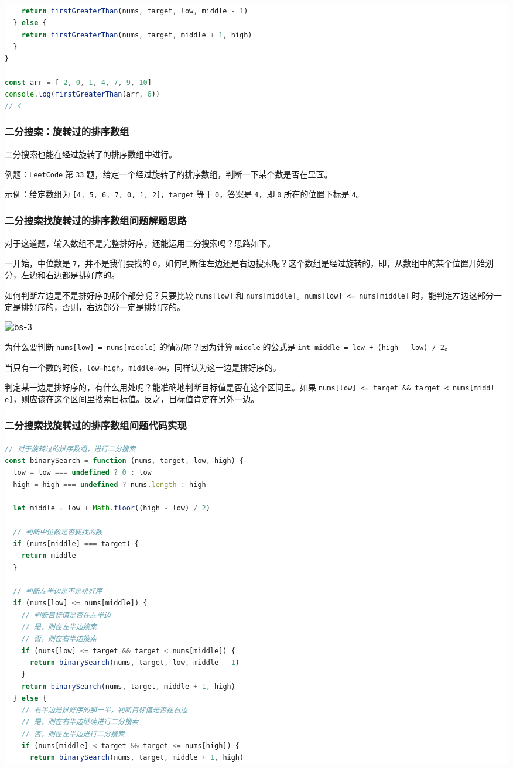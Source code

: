 ```js
    return firstGreaterThan(nums, target, low, middle - 1)
  } else {
    return firstGreaterThan(nums, target, middle + 1, high)
  }
}

const arr = [-2, 0, 1, 4, 7, 9, 10]
console.log(firstGreaterThan(arr, 6))
// 4
```

### 二分搜索：旋转过的排序数组

二分搜索也能在经过旋转了的排序数组中进行。

例题：`LeetCode` 第 `33` 题，给定一个经过旋转了的排序数组，判断一下某个数是否在里面。

示例：给定数组为 `[4, 5, 6, 7, 0, 1, 2]`，`target` 等于 `0`，答案是 `4`，即 `0` 所在的位置下标是 `4`。

### 二分搜索找旋转过的排序数组问题解题思路

对于这道题，输入数组不是完整排好序，还能运用二分搜索吗？思路如下。

一开始，中位数是 `7`，并不是我们要找的 `0`，如何判断往左边还是右边搜索呢？这个数组是经过旋转的，即，从数组中的某个位置开始划分，左边和右边都是排好序的。

如何判断左边是不是排好序的那个部分呢？只要比较 `nums[low]` 和 `nums[middle]`。`nums[low] <= nums[middle]` 时，能判定左边这部分一定是排好序的，否则，右边部分一定是排好序的。

![bs-3](/gb/algorithm-binary-search-greedy/bs-3.gif)

为什么要判断 `nums[low] = nums[middle]` 的情况呢？因为计算 `middle` 的公式是 `int middle = low + (high - low) / 2`。

当只有一个数的时候，`low=high`，`middle=ow`，同样认为这一边是排好序的。

判定某一边是排好序的，有什么用处呢？能准确地判断目标值是否在这个区间里。如果 `nums[low] <= target && target < nums[middle]`，则应该在这个区间里搜索目标值。反之，目标值肯定在另外一边。

### 二分搜索找旋转过的排序数组问题代码实现

```js
// 对于旋转过的排序数组，进行二分搜索
const binarySearch = function (nums, target, low, high) {
  low = low === undefined ? 0 : low
  high = high === undefined ? nums.length : high

  let middle = low + Math.floor((high - low) / 2)

  // 判断中位数是否要找的数
  if (nums[middle] === target) {
    return middle
  }

  // 判断左半边是不是排好序
  if (nums[low] <= nums[middle]) {
    // 判断目标值是否在左半边
    // 是，则在左半边搜索
    // 否，则在右半边搜索
    if (nums[low] <= target && target < nums[middle]) {
      return binarySearch(nums, target, low, middle - 1)
    }
    return binarySearch(nums, target, middle + 1, high)
  } else {
    // 右半边是排好序的那一半，判断目标值是否在右边
    // 是，则在右半边继续进行二分搜索
    // 否，则在左半边进行二分搜索
    if (nums[middle] < target && target <= nums[high]) {
      return binarySearch(nums, target, middle + 1, high)
```